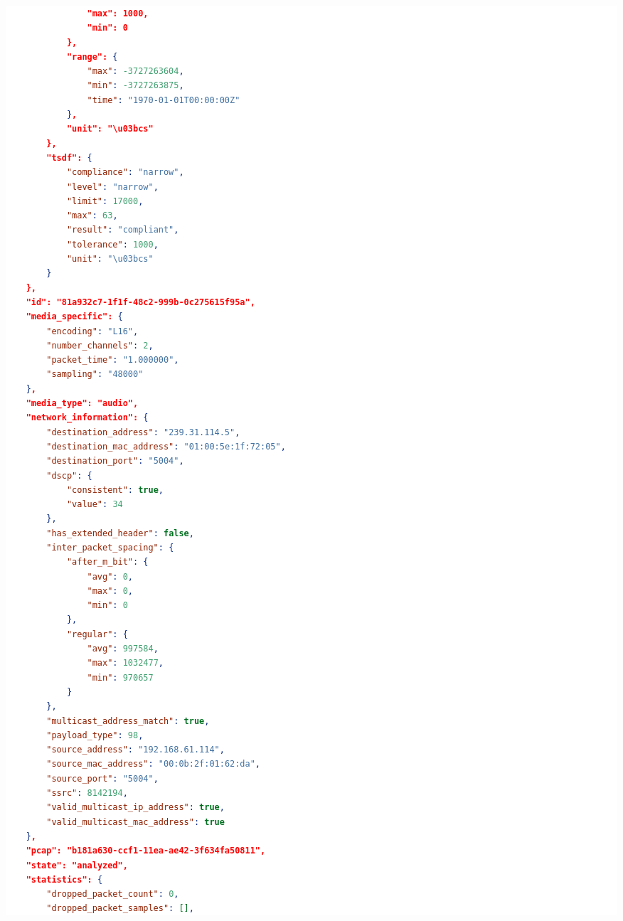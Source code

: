 ```json
                "max": 1000,
                "min": 0
            },
            "range": {
                "max": -3727263604,
                "min": -3727263875,
                "time": "1970-01-01T00:00:00Z"
            },
            "unit": "\u03bcs"
        },
        "tsdf": {
            "compliance": "narrow",
            "level": "narrow",
            "limit": 17000,
            "max": 63,
            "result": "compliant",
            "tolerance": 1000,
            "unit": "\u03bcs"
        }
    },
    "id": "81a932c7-1f1f-48c2-999b-0c275615f95a",
    "media_specific": {
        "encoding": "L16",
        "number_channels": 2,
        "packet_time": "1.000000",
        "sampling": "48000"
    },
    "media_type": "audio",
    "network_information": {
        "destination_address": "239.31.114.5",
        "destination_mac_address": "01:00:5e:1f:72:05",
        "destination_port": "5004",
        "dscp": {
            "consistent": true,
            "value": 34
        },
        "has_extended_header": false,
        "inter_packet_spacing": {
            "after_m_bit": {
                "avg": 0,
                "max": 0,
                "min": 0
            },
            "regular": {
                "avg": 997584,
                "max": 1032477,
                "min": 970657
            }
        },
        "multicast_address_match": true,
        "payload_type": 98,
        "source_address": "192.168.61.114",
        "source_mac_address": "00:0b:2f:01:62:da",
        "source_port": "5004",
        "ssrc": 8142194,
        "valid_multicast_ip_address": true,
        "valid_multicast_mac_address": true
    },
    "pcap": "b181a630-ccf1-11ea-ae42-3f634fa50811",
    "state": "analyzed",
    "statistics": {
        "dropped_packet_count": 0,
        "dropped_packet_samples": [],
```